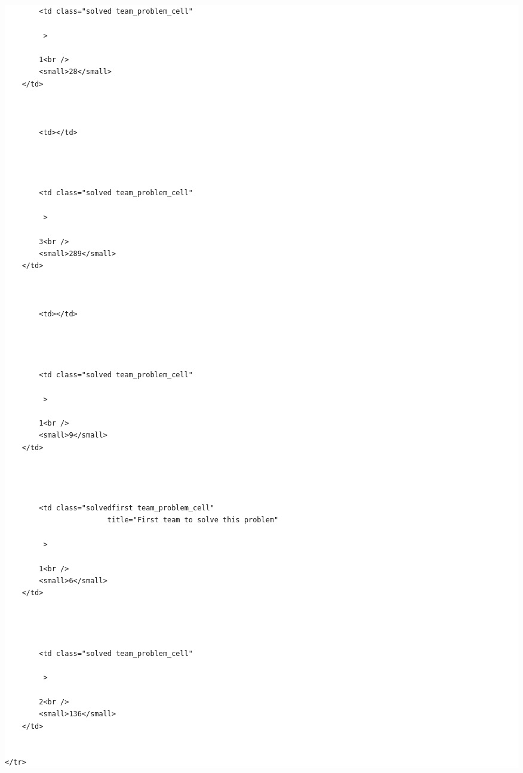                     
                                        
                    
            <td class="solved team_problem_cell"
            
             >

            1<br />
            <small>28</small>
        </td>
    
                    
            
            <td></td>
    
                    
                                        
                    
            <td class="solved team_problem_cell"
            
             >

            3<br />
            <small>289</small>
        </td>
    
                    
            
            <td></td>
    
                    
                                        
                    
            <td class="solved team_problem_cell"
            
             >

            1<br />
            <small>9</small>
        </td>
    
                    
                                                    
                    
            <td class="solvedfirst team_problem_cell"
                            title="First team to solve this problem"
            
             >

            1<br />
            <small>6</small>
        </td>
    
                    
                                        
                    
            <td class="solved team_problem_cell"
            
             >

            2<br />
            <small>136</small>
        </td>
    
            
    </tr>


                                                                                    